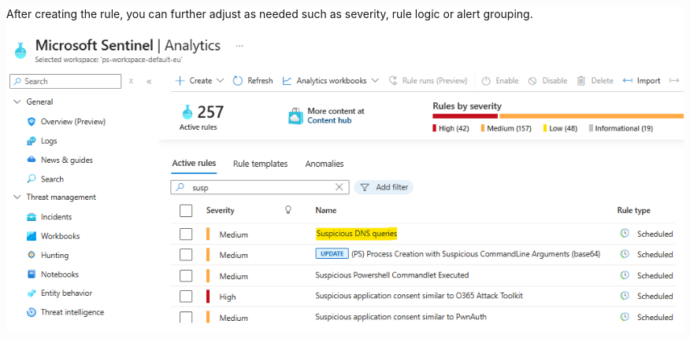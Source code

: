 After creating the rule, you can further adjust as needed such as severity, rule logic or alert grouping.

![picture](/assets/img/posts/detect-suspicious-dns-requests/sentinel-analytics-rule-1.png)
